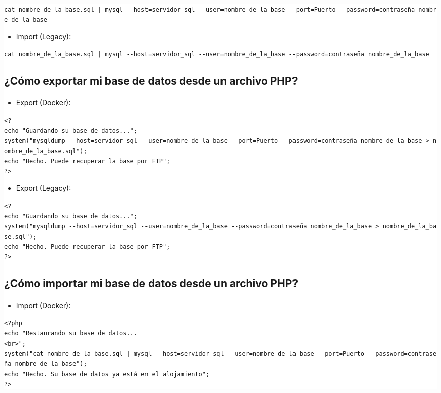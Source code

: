 ```
cat nombre_de_la_base.sql | mysql --host=servidor_sql --user=nombre_de_la_base --port=Puerto --password=contraseña nombre_de_la_base
```


- Import (Legacy):

```
cat nombre_de_la_base.sql | mysql --host=servidor_sql --user=nombre_de_la_base --password=contraseña nombre_de_la_base
```





## ¿Cómo exportar mi base de datos desde un archivo PHP?

- Export (Docker):

```
<?
echo "Guardando su base de datos...";
system("mysqldump --host=servidor_sql --user=nombre_de_la_base --port=Puerto --password=contraseña nombre_de_la_base > nombre_de_la_base.sql");
echo "Hecho. Puede recuperar la base por FTP";
?>
```


- Export (Legacy):

```
<?
echo "Guardando su base de datos...";
system("mysqldump --host=servidor_sql --user=nombre_de_la_base --password=contraseña nombre_de_la_base > nombre_de_la_base.sql");
echo "Hecho. Puede recuperar la base por FTP";
?>
```





## ¿Cómo importar mi base de datos desde un archivo PHP?

- Import (Docker):

```
<?php
echo "Restaurando su base de datos...
<br>";
system("cat nombre_de_la_base.sql | mysql --host=servidor_sql --user=nombre_de_la_base --port=Puerto --password=contraseña nombre_de_la_base");
echo "Hecho. Su base de datos ya está en el alojamiento";
?>
```
